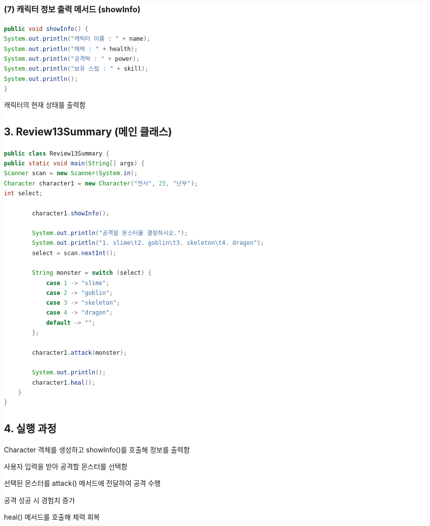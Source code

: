 ### (7) 캐릭터 정보 출력 메서드 (showInfo)
```java
public void showInfo() {
System.out.println("캐릭터 이름 : " + name);
System.out.println("체력 : " + health);
System.out.println("공격력 : " + power);
System.out.println("보유 스킬 : " + skill);
System.out.println();
}
```
캐릭터의 현재 상태를 출력함

## 3. Review13Summary (메인 클래스)
```java
public class Review13Summary {
public static void main(String[] args) {
Scanner scan = new Scanner(System.in);
Character character1 = new Character("전사", 25, "난무");
int select;

        character1.showInfo();

        System.out.println("공격할 몬스터를 결정하시오.");
        System.out.println("1. slime\t2. goblin\t3. skeleton\t4. dragon");
        select = scan.nextInt();

        String monster = switch (select) {
            case 1 -> "slime";
            case 2 -> "goblin";
            case 3 -> "skeleton";
            case 4 -> "dragon";
            default -> "";
        };

        character1.attack(monster);

        System.out.println();
        character1.heal();
    }
}
```
## 4. 실행 과정

Character 객체를 생성하고 showInfo()를 호출해 정보를 출력함

사용자 입력을 받아 공격할 몬스터를 선택함

선택된 몬스터를 attack() 메서드에 전달하여 공격 수행

공격 성공 시 경험치 증가

heal() 메서드를 호출해 체력 회복
